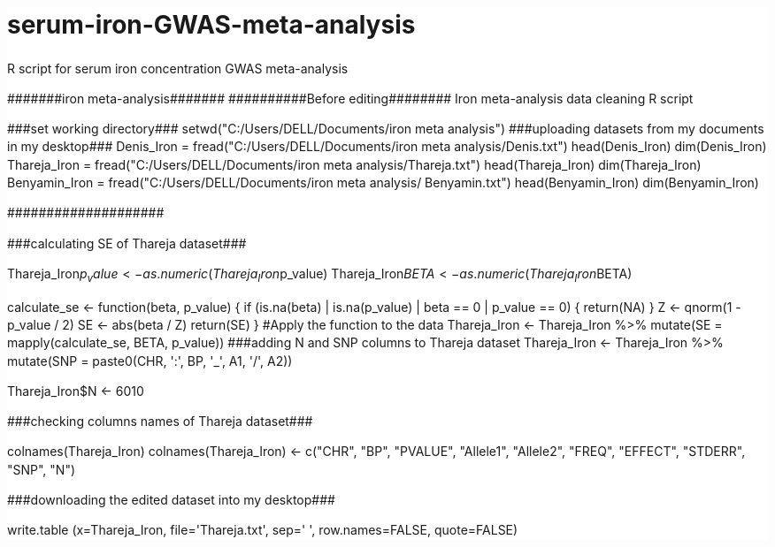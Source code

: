# serum-iron-GWAS-meta-analysis
R script for serum iron concentration GWAS meta-analysis

#######iron meta-analysis#######
##########Before editing######## 
Iron meta-analysis data cleaning R script


###set working directory###
setwd("C:/Users/DELL/Documents/iron meta analysis")
###uploading datasets from my documents in my desktop###
Denis_Iron = fread("C:/Users/DELL/Documents/iron meta analysis/Denis.txt")
head(Denis_Iron)
dim(Denis_Iron)
Thareja_Iron = fread("C:/Users/DELL/Documents/iron meta analysis/Thareja.txt")
head(Thareja_Iron)
dim(Thareja_Iron)
Benyamin_Iron = fread("C:/Users/DELL/Documents/iron meta analysis/ Benyamin.txt")
head(Benyamin_Iron)
dim(Benyamin_Iron)

####################

###calculating SE of Thareja dataset###

Thareja_Iron$p_value <- as.numeric(Thareja_Iron$p_value)
Thareja_Iron$BETA <- as.numeric(Thareja_Iron$BETA)

calculate_se <- function(beta, p_value) {
  if (is.na(beta) | is.na(p_value) | beta == 0 | p_value == 0) {
    return(NA)
  }
  Z <- qnorm(1 - p_value / 2)
  SE <- abs(beta / Z)
  return(SE)
}
#Apply the function to the data
Thareja_Iron <- Thareja_Iron %>%
  mutate(SE = mapply(calculate_se, BETA, p_value))
###adding N and SNP columns to Thareja dataset 
Thareja_Iron <- Thareja_Iron %>%
  mutate(SNP = paste0(CHR, ':', BP, '_', A1, '/', A2))

Thareja_Iron$N <- 6010

###checking columns names of Thareja dataset###

colnames(Thareja_Iron)
colnames(Thareja_Iron) <- c("CHR", "BP", "PVALUE", "Allele1", "Allele2", "FREQ", "EFFECT", "STDERR", "SNP",  "N")

###downloading the edited dataset into my desktop### 

write.table (x=Thareja_Iron, file='Thareja.txt', sep=' ', row.names=FALSE, quote=FALSE)
